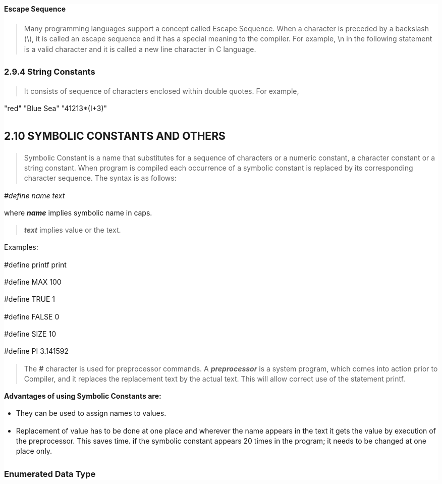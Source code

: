 #### Escape Sequence 

> Many programming languages support a concept called Escape Sequence.
> When a character is preceded by a backslash (\\), it is called an
> escape sequence and it has a special meaning to the compiler. For
> example, \\n in the following statement is a valid character and it is
> called a new line character in C language.

### 2.9.4 String Constants 

> It consists of sequence of characters enclosed within double quotes.
> For example,

"red" "Blue Sea" "41213\*(I+3)"

## 2.10 SYMBOLIC CONSTANTS AND OTHERS 

> Symbolic Constant is a name that substitutes for a sequence of
> characters or a numeric constant, a character constant or a string
> constant. When program is compiled each occurrence of a symbolic
> constant is replaced by its corresponding character sequence. The
> syntax is as follows:

*#define name text*

where ***name*** implies symbolic name in caps.

> ***text*** implies value or the text.

Examples:

#define printf print

#define MAX 100

#define TRUE 1

#define FALSE 0

#define SIZE 10

#define PI 3.141592

> The **\#** character is used for preprocessor commands. A
> ***preprocessor*** is a system program, which comes into action prior
> to Compiler, and it replaces the replacement text by the actual text.
> This will allow correct use of the statement printf.

**Advantages of using Symbolic Constants are:**

-   They can be used to assign names to values.

-   Replacement of value has to be done at one place and wherever the
    name appears in the text it gets the value by execution of the
    preprocessor. This saves time. if the symbolic constant appears 20
    times in the program; it needs to be changed at one place only.

### Enumerated Data Type 
